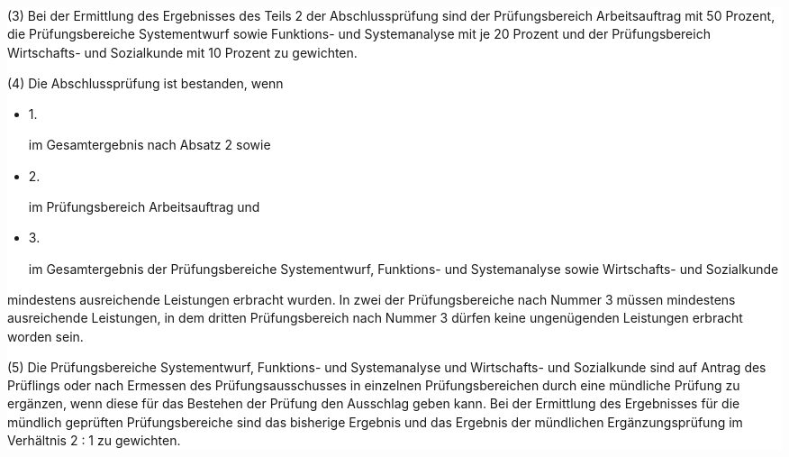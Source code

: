 </div>

<div class="jurAbsatz">

(3) Bei der Ermittlung des Ergebnisses des Teils 2 der Abschlussprüfung
sind der Prüfungsbereich Arbeitsauftrag mit 50 Prozent, die
Prüfungsbereiche Systementwurf sowie Funktions- und Systemanalyse mit
je 20 Prozent und der Prüfungsbereich Wirtschafts- und Sozialkunde mit
10 Prozent zu gewichten.

</div>

<div class="jurAbsatz">

(4) Die Abschlussprüfung ist bestanden, wenn

  - 1\.
    
    <div>
    
    im Gesamtergebnis nach Absatz 2 sowie
    
    </div>

  - 2\.
    
    <div>
    
    im Prüfungsbereich Arbeitsauftrag und
    
    </div>

  - 3\.
    
    <div>
    
    im Gesamtergebnis der Prüfungsbereiche Systementwurf, Funktions- und
    Systemanalyse sowie Wirtschafts- und Sozialkunde
    
    </div>

mindestens ausreichende Leistungen erbracht wurden. In zwei der
Prüfungsbereiche nach Nummer 3 müssen mindestens ausreichende
Leistungen, in dem dritten Prüfungsbereich nach Nummer 3 dürfen keine
ungenügenden Leistungen erbracht worden sein.

</div>

<div class="jurAbsatz">

(5) Die Prüfungsbereiche Systementwurf, Funktions- und Systemanalyse und
Wirtschafts- und Sozialkunde sind auf Antrag des Prüflings oder nach
Ermessen des Prüfungsausschusses in einzelnen Prüfungsbereichen durch
eine mündliche Prüfung zu ergänzen, wenn diese für das Bestehen der
Prüfung den Ausschlag geben kann. Bei der Ermittlung des Ergebnisses
für die mündlich geprüften Prüfungsbereiche sind das bisherige Ergebnis
und das Ergebnis der mündlichen Ergänzungsprüfung im Verhältnis 2 : 1 zu
gewichten.

</div>
